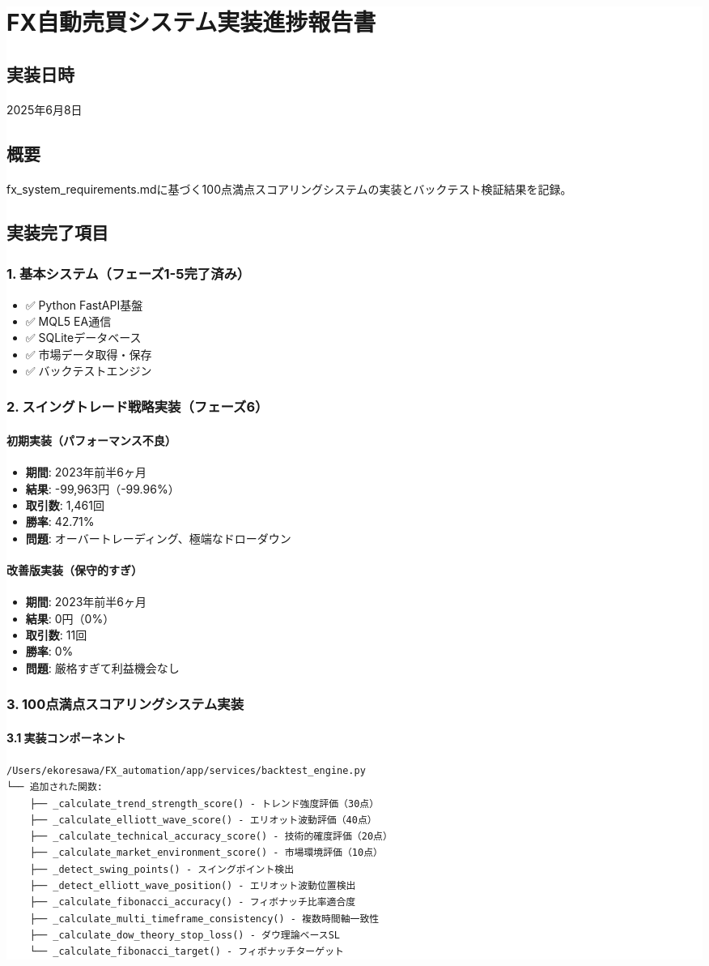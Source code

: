 # FX自動売買システム実装進捗報告書

## 実装日時
2025年6月8日

## 概要
fx_system_requirements.mdに基づく100点満点スコアリングシステムの実装とバックテスト検証結果を記録。

## 実装完了項目

### 1. 基本システム（フェーズ1-5完了済み）
- ✅ Python FastAPI基盤
- ✅ MQL5 EA通信
- ✅ SQLiteデータベース
- ✅ 市場データ取得・保存
- ✅ バックテストエンジン

### 2. スイングトレード戦略実装（フェーズ6）
#### 初期実装（パフォーマンス不良）
- **期間**: 2023年前半6ヶ月
- **結果**: -99,963円（-99.96%）
- **取引数**: 1,461回
- **勝率**: 42.71%
- **問題**: オーバートレーディング、極端なドローダウン

#### 改善版実装（保守的すぎ）
- **期間**: 2023年前半6ヶ月
- **結果**: 0円（0%）
- **取引数**: 11回
- **勝率**: 0%
- **問題**: 厳格すぎて利益機会なし

### 3. 100点満点スコアリングシステム実装

#### 3.1 実装コンポーネント
```
/Users/ekoresawa/FX_automation/app/services/backtest_engine.py
└── 追加された関数:
    ├── _calculate_trend_strength_score() - トレンド強度評価（30点）
    ├── _calculate_elliott_wave_score() - エリオット波動評価（40点）
    ├── _calculate_technical_accuracy_score() - 技術的確度評価（20点）
    ├── _calculate_market_environment_score() - 市場環境評価（10点）
    ├── _detect_swing_points() - スイングポイント検出
    ├── _detect_elliott_wave_position() - エリオット波動位置検出
    ├── _calculate_fibonacci_accuracy() - フィボナッチ比率適合度
    ├── _calculate_multi_timeframe_consistency() - 複数時間軸一致性
    ├── _calculate_dow_theory_stop_loss() - ダウ理論ベースSL
    └── _calculate_fibonacci_target() - フィボナッチターゲット
```
